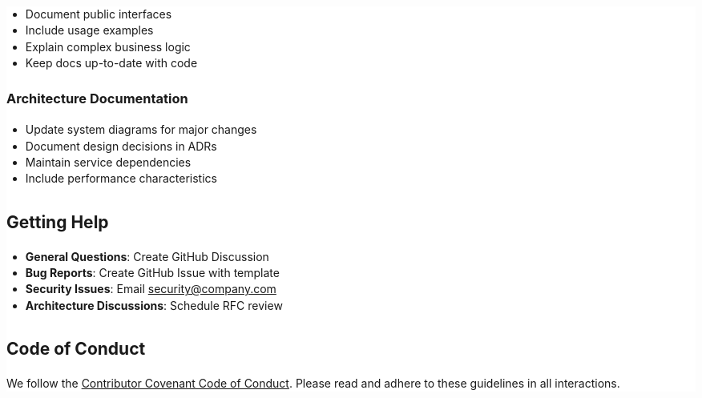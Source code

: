- Document public interfaces
- Include usage examples
- Explain complex business logic
- Keep docs up-to-date with code

### Architecture Documentation

- Update system diagrams for major changes
- Document design decisions in ADRs
- Maintain service dependencies
- Include performance characteristics

## Getting Help

- **General Questions**: Create GitHub Discussion
- **Bug Reports**: Create GitHub Issue with template
- **Security Issues**: Email security@company.com
- **Architecture Discussions**: Schedule RFC review

## Code of Conduct

We follow the [Contributor Covenant Code of Conduct](CODE_OF_CONDUCT.md). Please read and adhere to these guidelines in all interactions.
